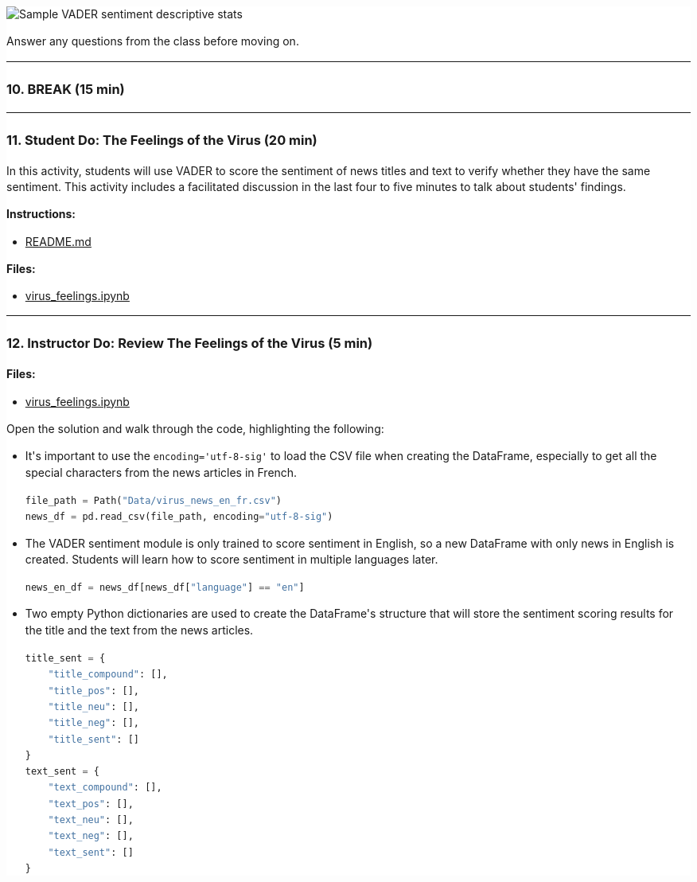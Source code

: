   ![Sample VADER sentiment descriptive stats](Images/vader_df_stats.png)

Answer any questions from the class before moving on.

---

### 10. BREAK (15 min)

---

### 11. Student Do: The Feelings of the Virus (20 min)

In this activity, students will use VADER to score the sentiment of news titles and text to verify whether they have the same sentiment. This activity includes a facilitated discussion in the last four to five minutes to talk about students' findings.

**Instructions:**

* [README.md](Activities/11-Stu_Virus_Feelings/README.MD)

**Files:**

* [virus_feelings.ipynb](Activities/11-Stu_Virus_Feelings/Unsolved/virus_feelings.ipynb)

---

### 12. Instructor Do: Review The Feelings of the Virus (5 min)

**Files:**

* [virus_feelings.ipynb](Activities/11-Stu_Virus_Feelings/Solved/virus_feelings.ipynb)

Open the solution and walk through the code, highlighting the following:

* It's important to use the `encoding='utf-8-sig'` to load the CSV file when creating the DataFrame, especially to get all the special characters from the news articles in French.

  ```python
  file_path = Path("Data/virus_news_en_fr.csv")
  news_df = pd.read_csv(file_path, encoding="utf-8-sig")
  ```

* The VADER sentiment module is only trained to score sentiment in English, so a new DataFrame with only news in English is created. Students will learn how to score sentiment in multiple languages later.

  ```python
  news_en_df = news_df[news_df["language"] == "en"]
  ```

* Two empty Python dictionaries are used to create the DataFrame's structure that will store the sentiment scoring results for the title and the text from the news articles.

  ```python
  title_sent = {
      "title_compound": [],
      "title_pos": [],
      "title_neu": [],
      "title_neg": [],
      "title_sent": []
  }
  text_sent = {
      "text_compound": [],
      "text_pos": [],
      "text_neu": [],
      "text_neg": [],
      "text_sent": []
  }
  ```
